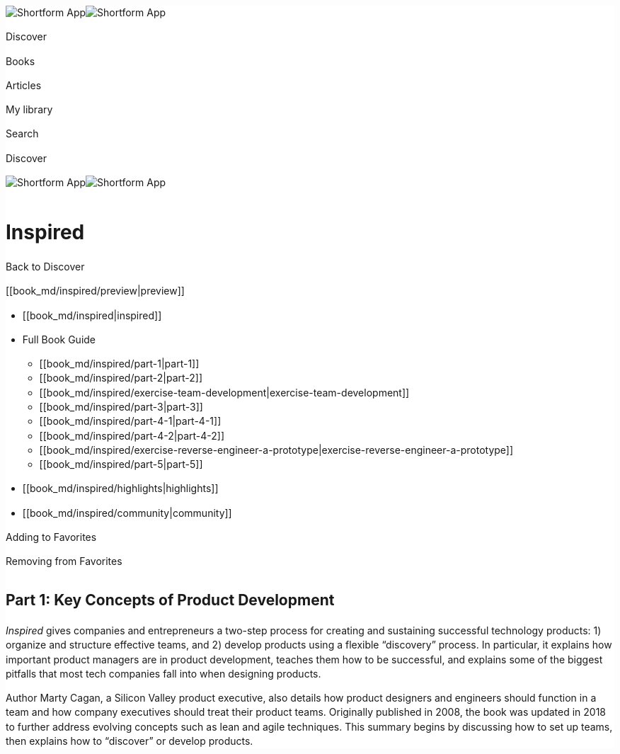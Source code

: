 ![Shortform App](/img/logo.36a2399e.svg)![Shortform App](/img/logo-dark.70c1b072.svg)

Discover

Books

Articles

My library

Search

Discover

![Shortform App](/img/logo.36a2399e.svg)![Shortform App](/img/logo-dark.70c1b072.svg)

# Inspired

Back to Discover

[[book_md/inspired/preview|preview]]

  * [[book_md/inspired|inspired]]
  * Full Book Guide

    * [[book_md/inspired/part-1|part-1]]
    * [[book_md/inspired/part-2|part-2]]
    * [[book_md/inspired/exercise-team-development|exercise-team-development]]
    * [[book_md/inspired/part-3|part-3]]
    * [[book_md/inspired/part-4-1|part-4-1]]
    * [[book_md/inspired/part-4-2|part-4-2]]
    * [[book_md/inspired/exercise-reverse-engineer-a-prototype|exercise-reverse-engineer-a-prototype]]
    * [[book_md/inspired/part-5|part-5]]
  * [[book_md/inspired/highlights|highlights]]
  * [[book_md/inspired/community|community]]



Adding to Favorites 

Removing from Favorites 

## Part 1: Key Concepts of Product Development

_Inspired_ gives companies and entrepreneurs a two-step process for creating and sustaining successful technology products: 1) organize and structure effective teams, and 2) develop products using a flexible “discovery” process. In particular, it explains how important product managers are in product development, teaches them how to be successful, and explains some of the biggest pitfalls that most tech companies fall into when designing products.

Author Marty Cagan, a Silicon Valley product executive, also details how product designers and engineers should function in a team and how company executives should treat their product teams. Originally published in 2008, the book was updated in 2018 to further address evolving concepts such as lean and agile techniques. This summary begins by discussing how to set up teams, then explains how to “discover” or develop products.
